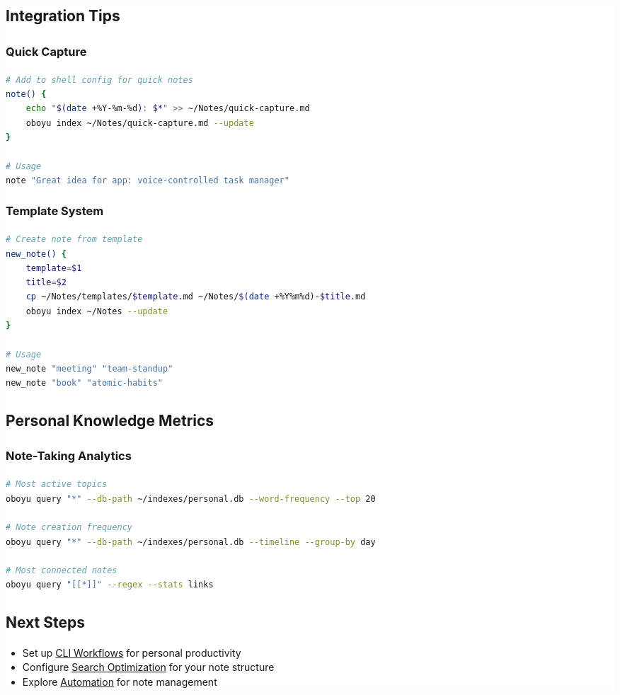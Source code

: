 ## Integration Tips

### Quick Capture
```bash
# Add to shell config for quick notes
note() {
    echo "$(date +%Y-%m-%d): $*" >> ~/Notes/quick-capture.md
    oboyu index ~/Notes/quick-capture.md --update
}

# Usage
note "Great idea for app: voice-controlled task manager"
```

### Template System
```bash
# Create note from template
new_note() {
    template=$1
    title=$2
    cp ~/Notes/templates/$template.md ~/Notes/$(date +%Y%m%d)-$title.md
    oboyu index ~/Notes --update
}

# Usage
new_note "meeting" "team-standup"
new_note "book" "atomic-habits"
```

## Personal Knowledge Metrics

### Note-Taking Analytics
```bash
# Most active topics
oboyu query "*" --db-path ~/indexes/personal.db --word-frequency --top 20

# Note creation frequency
oboyu query "*" --db-path ~/indexes/personal.db --timeline --group-by day

# Most connected notes
oboyu query "[[*]]" --regex --stats links
```

## Next Steps

- Set up [CLI Workflows](../integration/cli-workflows.md) for personal productivity
- Configure [Search Optimization](../configuration-optimization/search-optimization.md) for your note structure
- Explore [Automation](../integration/automation.md) for note management